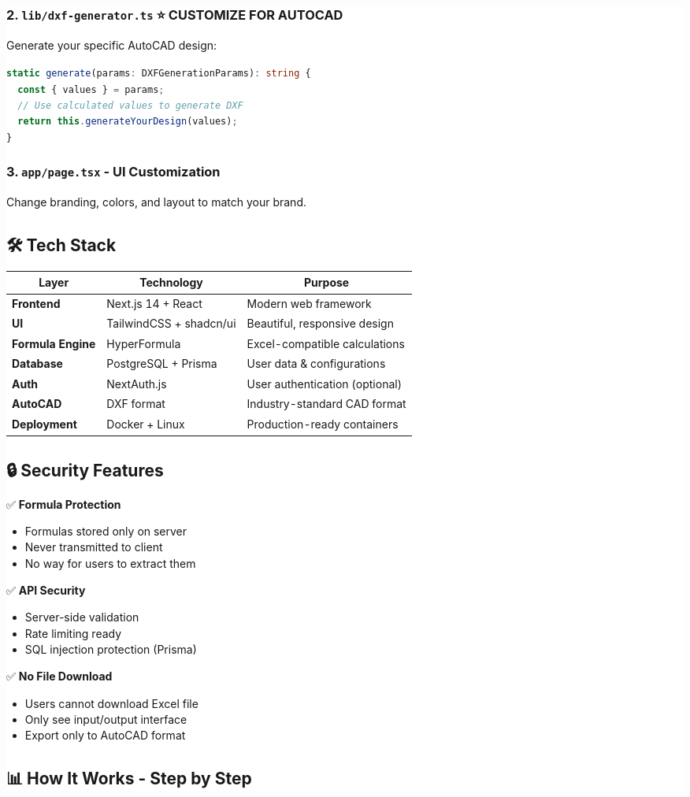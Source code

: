 ### 2. `lib/dxf-generator.ts` ⭐ CUSTOMIZE FOR AUTOCAD

Generate your specific AutoCAD design:

```typescript
static generate(params: DXFGenerationParams): string {
  const { values } = params;
  // Use calculated values to generate DXF
  return this.generateYourDesign(values);
}
```

### 3. `app/page.tsx` - UI Customization

Change branding, colors, and layout to match your brand.

## 🛠️ Tech Stack

| Layer | Technology | Purpose |
|-------|-----------|---------|
| **Frontend** | Next.js 14 + React | Modern web framework |
| **UI** | TailwindCSS + shadcn/ui | Beautiful, responsive design |
| **Formula Engine** | HyperFormula | Excel-compatible calculations |
| **Database** | PostgreSQL + Prisma | User data & configurations |
| **Auth** | NextAuth.js | User authentication (optional) |
| **AutoCAD** | DXF format | Industry-standard CAD format |
| **Deployment** | Docker + Linux | Production-ready containers |

## 🔒 Security Features

✅ **Formula Protection**
- Formulas stored only on server
- Never transmitted to client
- No way for users to extract them

✅ **API Security**
- Server-side validation
- Rate limiting ready
- SQL injection protection (Prisma)

✅ **No File Download**
- Users cannot download Excel file
- Only see input/output interface
- Export only to AutoCAD format

## 📊 How It Works - Step by Step
